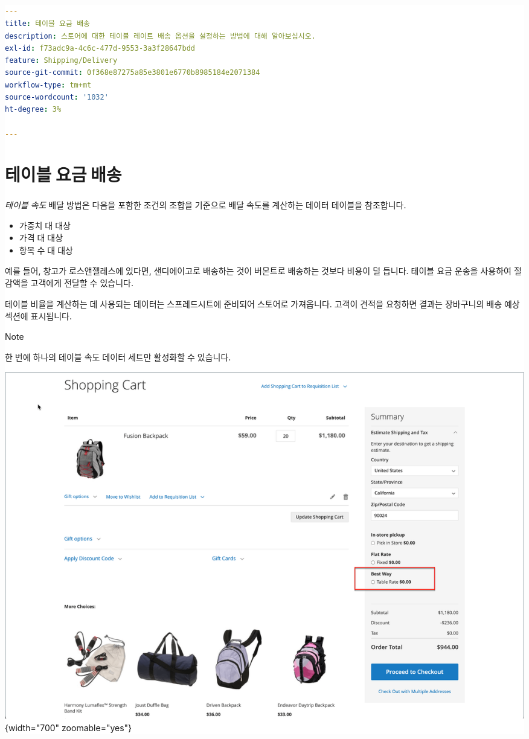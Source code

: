 ```yaml
---
title: 테이블 요금 배송
description: 스토어에 대한 테이블 레이트 배송 옵션을 설정하는 방법에 대해 알아보십시오.
exl-id: f73adc9a-4c6c-477d-9553-3a3f28647bdd
feature: Shipping/Delivery
source-git-commit: 0f368e87275a85e3801e6770b8985184e2071384
workflow-type: tm+mt
source-wordcount: '1032'
ht-degree: 3%

---
```


# 테이블 요금 배송

_테이블 속도_ 배달 방법은 다음을 포함한 조건의 조합을 기준으로 배달 속도를 계산하는 데이터 테이블을 참조합니다.

- 가중치 대 대상
- 가격 대 대상
- 항목 수 대 대상

예를 들어, 창고가 로스앤젤레스에 있다면, 샌디에이고로 배송하는 것이 버몬트로 배송하는 것보다 비용이 덜 듭니다. 테이블 요금 운송을 사용하여 절감액을 고객에게 전달할 수 있습니다.

테이블 비율을 계산하는 데 사용되는 데이터는 스프레드시트에 준비되어 스토어로 가져옵니다. 고객이 견적을 요청하면 결과는 장바구니의 배송 예상 섹션에 표시됩니다.

>[!NOTE]
>
>한 번에 하나의 테이블 속도 데이터 세트만 활성화할 수 있습니다.

![장바구니 주문 요약의 테이블 요금 배송 옵션](./assets/storefront-cart-table-rate.png){width="700" zoomable="yes"}


[1]: https://en.wikipedia.org/wiki/ISO_3166-1_alpha-3